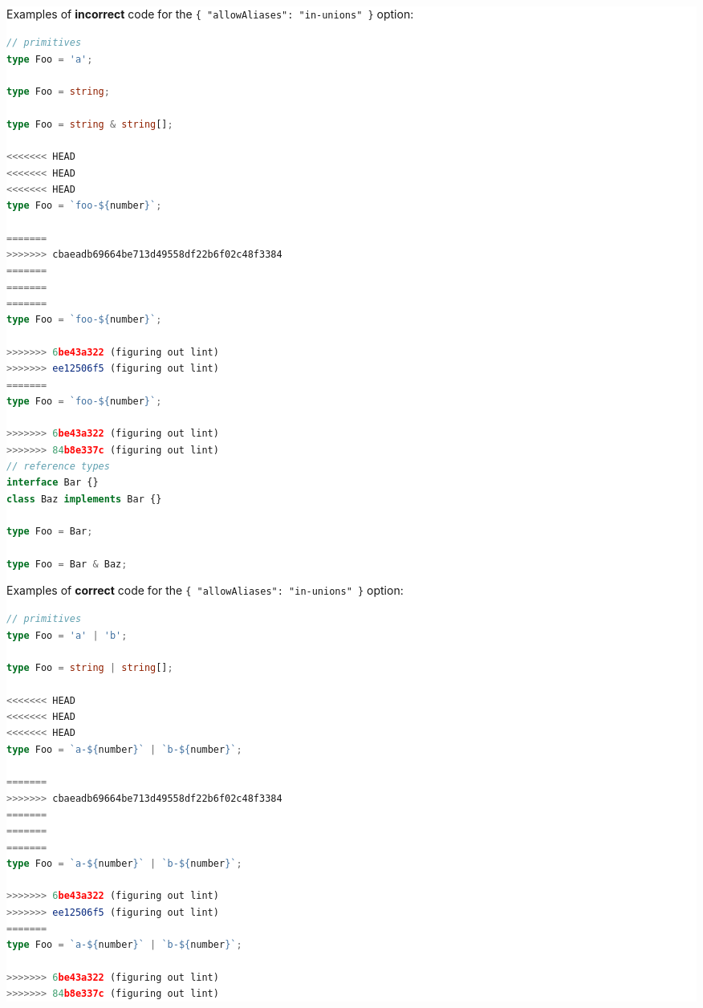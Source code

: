 Examples of **incorrect** code for the `{ "allowAliases": "in-unions" }` option:

```ts
// primitives
type Foo = 'a';

type Foo = string;

type Foo = string & string[];

<<<<<<< HEAD
<<<<<<< HEAD
<<<<<<< HEAD
type Foo = `foo-${number}`;

=======
>>>>>>> cbaeadb69664be713d49558df22b6f02c48f3384
=======
=======
=======
type Foo = `foo-${number}`;

>>>>>>> 6be43a322 (figuring out lint)
>>>>>>> ee12506f5 (figuring out lint)
=======
type Foo = `foo-${number}`;

>>>>>>> 6be43a322 (figuring out lint)
>>>>>>> 84b8e337c (figuring out lint)
// reference types
interface Bar {}
class Baz implements Bar {}

type Foo = Bar;

type Foo = Bar & Baz;
```

Examples of **correct** code for the `{ "allowAliases": "in-unions" }` option:

```ts
// primitives
type Foo = 'a' | 'b';

type Foo = string | string[];

<<<<<<< HEAD
<<<<<<< HEAD
<<<<<<< HEAD
type Foo = `a-${number}` | `b-${number}`;

=======
>>>>>>> cbaeadb69664be713d49558df22b6f02c48f3384
=======
=======
=======
type Foo = `a-${number}` | `b-${number}`;

>>>>>>> 6be43a322 (figuring out lint)
>>>>>>> ee12506f5 (figuring out lint)
=======
type Foo = `a-${number}` | `b-${number}`;

>>>>>>> 6be43a322 (figuring out lint)
>>>>>>> 84b8e337c (figuring out lint)
```